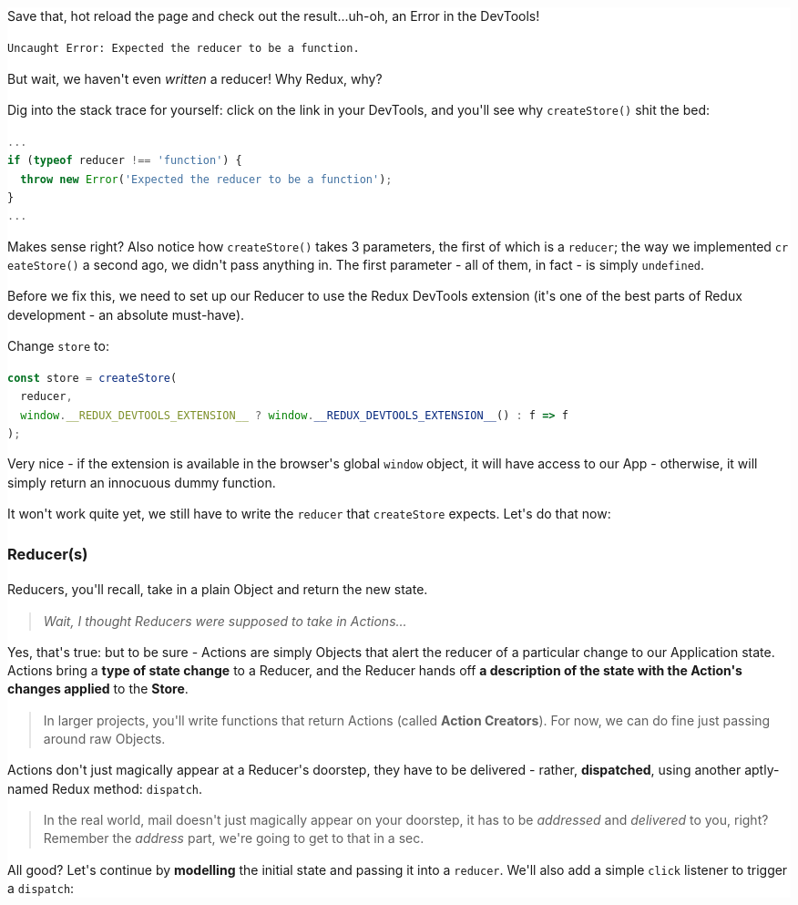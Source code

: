 Save that, hot reload the page and check out the result...uh-oh, an Error in the DevTools!

`Uncaught Error: Expected the reducer to be a function.`

But wait, we haven't even *written* a reducer! Why Redux, why?

Dig into the stack trace for yourself: click on the link in your DevTools, and you'll see why `createStore()` shit the bed:

```javascript
...
if (typeof reducer !== 'function') {
  throw new Error('Expected the reducer to be a function');
}
...
```

Makes sense right? Also notice how `createStore()` takes 3 parameters, the first of which is a `reducer`; the way we implemented `createStore()` a second ago, we didn't pass anything in. The first parameter - all of them, in fact - is simply `undefined`.

Before we fix this, we need to set up our Reducer to use the Redux DevTools extension (it's one of the best parts of Redux development - an absolute must-have).

Change `store` to:
```javascript
const store = createStore(
  reducer,
  window.__REDUX_DEVTOOLS_EXTENSION__ ? window.__REDUX_DEVTOOLS_EXTENSION__() : f => f
);
```

Very nice - if the extension is available in the browser's global `window` object, it will have access to our App - otherwise, it will simply return an innocuous dummy function.

It won't work quite yet, we still have to write the `reducer` that `createStore` expects. Let's do that now:

### Reducer(s)

Reducers, you'll recall, take in a plain Object and return the new state.

> *Wait, I thought Reducers were supposed to take in Actions...*

Yes, that's true: but to be sure - Actions are simply Objects that alert the reducer of a particular change to our Application state. Actions bring a **type of state change** to a Reducer, and the Reducer hands off **a description of the state with the Action's changes applied** to the **Store**.

> In larger projects, you'll write functions that return Actions (called **Action Creators**). For now, we can do fine just passing around raw Objects.

Actions don't just magically appear at a Reducer's doorstep, they have to be delivered - rather, **dispatched**, using another aptly-named Redux method: `dispatch`.

> In the real world, mail doesn't just magically appear on your doorstep, it has to be *addressed* and *delivered* to you, right? Remember the *address* part, we're going to get to that in a sec.

All good? Let's continue by **modelling** the initial state and passing it into a `reducer`. We'll also add a simple `click` listener to trigger a `dispatch`:
